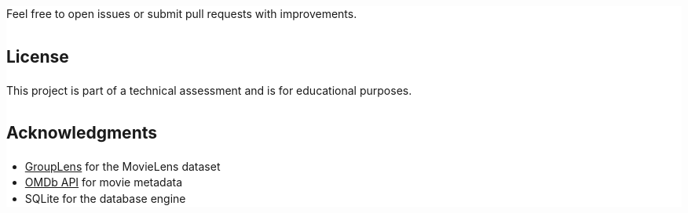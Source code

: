 Feel free to open issues or submit pull requests with improvements.

## License

This project is part of a technical assessment and is for educational purposes.

## Acknowledgments

- [GroupLens](https://grouplens.org/) for the MovieLens dataset
- [OMDb API](http://www.omdbapi.com/) for movie metadata
- SQLite for the database engine
